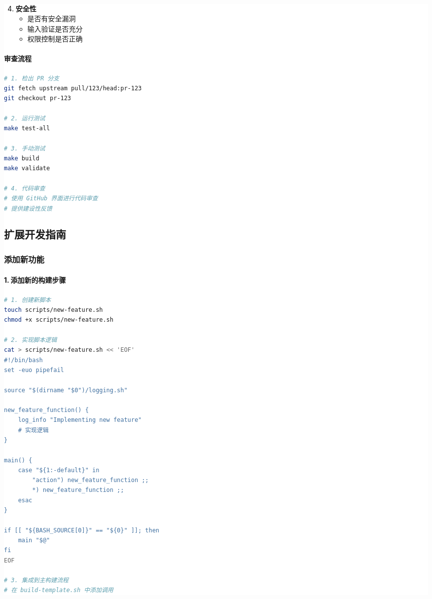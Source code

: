 4. **安全性**
   - 是否有安全漏洞
   - 输入验证是否充分
   - 权限控制是否正确

#### 审查流程

```bash
# 1. 检出 PR 分支
git fetch upstream pull/123/head:pr-123
git checkout pr-123

# 2. 运行测试
make test-all

# 3. 手动测试
make build
make validate

# 4. 代码审查
# 使用 GitHub 界面进行代码审查
# 提供建设性反馈
```

## 扩展开发指南

### 添加新功能

#### 1. 添加新的构建步骤

```bash
# 1. 创建新脚本
touch scripts/new-feature.sh
chmod +x scripts/new-feature.sh

# 2. 实现脚本逻辑
cat > scripts/new-feature.sh << 'EOF'
#!/bin/bash
set -euo pipefail

source "$(dirname "$0")/logging.sh"

new_feature_function() {
    log_info "Implementing new feature"
    # 实现逻辑
}

main() {
    case "${1:-default}" in
        "action") new_feature_function ;;
        *) new_feature_function ;;
    esac
}

if [[ "${BASH_SOURCE[0]}" == "${0}" ]]; then
    main "$@"
fi
EOF

# 3. 集成到主构建流程
# 在 build-template.sh 中添加调用
```
